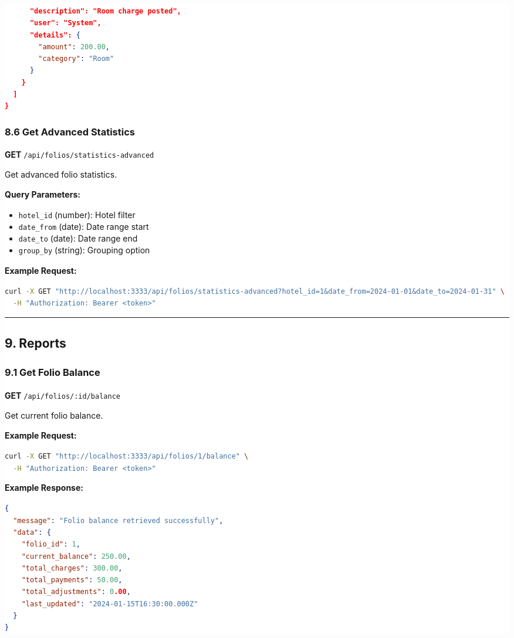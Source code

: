 ```json
      "description": "Room charge posted",
      "user": "System",
      "details": {
        "amount": 200.00,
        "category": "Room"
      }
    }
  ]
}
```

### 8.6 Get Advanced Statistics
**GET** `/api/folios/statistics-advanced`

Get advanced folio statistics.

**Query Parameters:**
- `hotel_id` (number): Hotel filter
- `date_from` (date): Date range start
- `date_to` (date): Date range end
- `group_by` (string): Grouping option

**Example Request:**
```bash
curl -X GET "http://localhost:3333/api/folios/statistics-advanced?hotel_id=1&date_from=2024-01-01&date_to=2024-01-31" \
  -H "Authorization: Bearer <token>"
```

---

## 9. Reports

### 9.1 Get Folio Balance
**GET** `/api/folios/:id/balance`

Get current folio balance.

**Example Request:**
```bash
curl -X GET "http://localhost:3333/api/folios/1/balance" \
  -H "Authorization: Bearer <token>"
```

**Example Response:**
```json
{
  "message": "Folio balance retrieved successfully",
  "data": {
    "folio_id": 1,
    "current_balance": 250.00,
    "total_charges": 300.00,
    "total_payments": 50.00,
    "total_adjustments": 0.00,
    "last_updated": "2024-01-15T16:30:00.000Z"
  }
}
```
